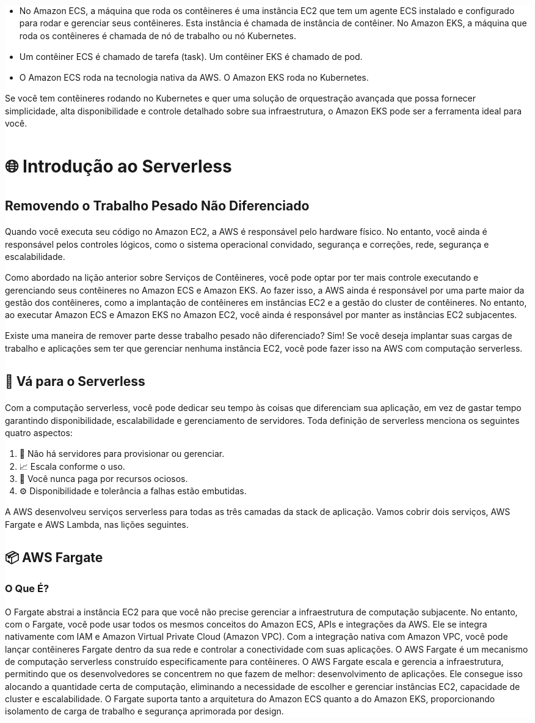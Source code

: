 - No Amazon ECS, a máquina que roda os contêineres é uma instância EC2 que tem um agente ECS instalado e configurado para rodar e gerenciar seus contêineres. Esta instância é chamada de instância de contêiner. No Amazon EKS, a máquina que roda os contêineres é chamada de nó de trabalho ou nó Kubernetes.

- Um contêiner ECS é chamado de tarefa (task). Um contêiner EKS é chamado de pod.

- O Amazon ECS roda na tecnologia nativa da AWS. O Amazon EKS roda no Kubernetes.

Se você tem contêineres rodando no Kubernetes e quer uma solução de orquestração avançada que possa fornecer simplicidade, alta disponibilidade e controle detalhado sobre sua infraestrutura, o Amazon EKS pode ser a ferramenta ideal para você.

# 🌐 Introdução ao Serverless

## Removendo o Trabalho Pesado Não Diferenciado

Quando você executa seu código no Amazon EC2, a AWS é responsável pelo hardware físico. No entanto, você ainda é responsável pelos controles lógicos, como o sistema operacional convidado, segurança e correções, rede, segurança e escalabilidade.

Como abordado na lição anterior sobre Serviços de Contêineres, você pode optar por ter mais controle executando e gerenciando seus contêineres no Amazon ECS e Amazon EKS. Ao fazer isso, a AWS ainda é responsável por uma parte maior da gestão dos contêineres, como a implantação de contêineres em instâncias EC2 e a gestão do cluster de contêineres. No entanto, ao executar Amazon ECS e Amazon EKS no Amazon EC2, você ainda é responsável por manter as instâncias EC2 subjacentes.

Existe uma maneira de remover parte desse trabalho pesado não diferenciado? Sim! Se você deseja implantar suas cargas de trabalho e aplicações sem ter que gerenciar nenhuma instância EC2, você pode fazer isso na AWS com computação serverless.

## 🚀 Vá para o Serverless

Com a computação serverless, você pode dedicar seu tempo às coisas que diferenciam sua aplicação, em vez de gastar tempo garantindo disponibilidade, escalabilidade e gerenciamento de servidores. Toda definição de serverless menciona os seguintes quatro aspectos:

1. 🚫 Não há servidores para provisionar ou gerenciar.
2. 📈 Escala conforme o uso.
3. 💸 Você nunca paga por recursos ociosos.
4. ⚙️ Disponibilidade e tolerância a falhas estão embutidas.

A AWS desenvolveu serviços serverless para todas as três camadas da stack de aplicação. Vamos cobrir dois serviços, AWS Fargate e AWS Lambda, nas lições seguintes.

## 📦 AWS Fargate

### O Que É?


O Fargate abstrai a instância EC2 para que você não precise gerenciar a infraestrutura de computação subjacente. No entanto, com o Fargate, você pode usar todos os mesmos conceitos do Amazon ECS, APIs e integrações da AWS. Ele se integra nativamente com IAM e Amazon Virtual Private Cloud (Amazon VPC). Com a integração nativa com Amazon VPC, você pode lançar contêineres Fargate dentro da sua rede e controlar a conectividade com suas aplicações.
O AWS Fargate é um mecanismo de computação serverless construído especificamente para contêineres. O AWS Fargate escala e gerencia a infraestrutura, permitindo que os desenvolvedores se concentrem no que fazem de melhor: desenvolvimento de aplicações. Ele consegue isso alocando a quantidade certa de computação, eliminando a necessidade de escolher e gerenciar instâncias EC2, capacidade de cluster e escalabilidade. O Fargate suporta tanto a arquitetura do Amazon ECS quanto a do Amazon EKS, proporcionando isolamento de carga de trabalho e segurança aprimorada por design.
